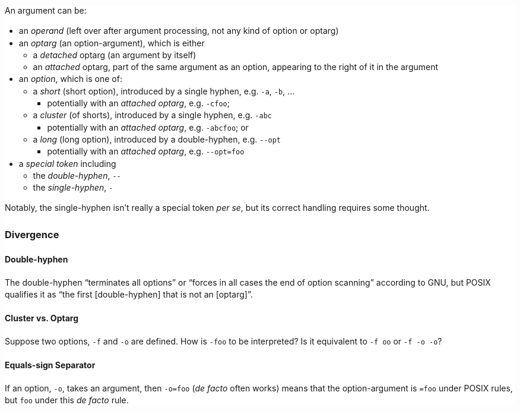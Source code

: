 An argument can be:

  * an _operand_ (left over after argument processing, not any kind of option or optarg)
  * an _optarg_ (an option-argument), which is either
    * a _detached_ optarg (an argument by itself)
    * an _attached_ optarg, part of the same argument as an option,
      appearing to the right of it in the argument
  * an _option_, which is one of:
    * a _short_ (short option), introduced by a single hyphen, e.g. `-a`, `-b`, ...
      * potentially with an _attached optarg_, e.g. `-cfoo`;
    * a _cluster_ (of shorts), introduced by a single hyphen, e.g. `-abc`
      * potentially with an _attached optarg_, e.g. `-abcfoo`; or
    * a _long_ (long option), introduced by a double-hyphen, e.g. `--opt`
      * potentially with an _attached optarg_, e.g. `--opt=foo`
  * a _special token_ including
    * the _double-hyphen_, `--`
    * the _single-hyphen_, `-`

Notably, the single-hyphen isn’t really a special token _per se_, but
its correct handling requires some thought.


### Divergence

#### Double-hyphen

The double-hyphen “terminates all options” or “forces in all cases the
end of option scanning” according to GNU, but POSIX qualifies it as
“the first [double-hyphen] that is not an [optarg]”.

#### Cluster vs. Optarg

Suppose two options, `-f` and `-o` are defined. How is `-foo` to be
interpreted? Is it equivalent to `-f oo` or `-f -o -o`?

#### Equals-sign Separator

If an option, `-o`, takes an argument, then `-o=foo` (_de facto_ often
works) means that the option-argument is `=foo` under POSIX rules, but
`foo` under this _de facto_ rule.

